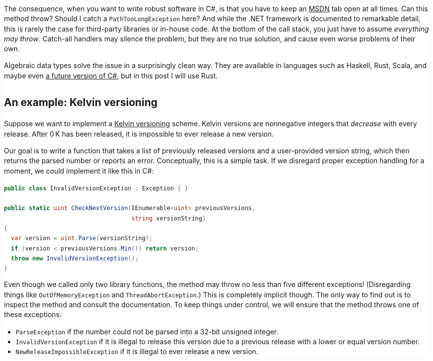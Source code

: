 [meijer2008]: https://channel9.msdn.com/Shows/Going+Deep/Erik-Meijer-Functional-Programming

The consequence, when you want to write robust software in C#,
is that you have to keep an [MSDN][msdn] tab open at all times.
Can this method throw?
Should I catch a `PathTooLongException` here?
And while the .NET framework is documented to remarkable detail,
this is rarely the case for third-party libraries or in-house code.
At the bottom of the call stack, you just have to assume _everything may throw_.
Catch-all handlers may silence the problem,
but they are no true solution,
and cause even worse problems of their own.

[msdn]: https://msdn.microsoft.com/en-us/library/gg145045.aspx
[getfullpath]: https://msdn.microsoft.com/en-us/library/system.io.path.getfullpath.aspx

Algebraic data types solve the issue in a surprisingly clean way.
They are available in languages
such as Haskell, Rust, Scala, and maybe even [a future version of C#][csharppattern],
but in this post I will use Rust.

[csharppattern]: https://github.com/dotnet/roslyn/issues/206

An example: Kelvin versioning
-----------------------------
Suppose we want to implement a [Kelvin versioning][kelvinversioning] scheme.
Kelvin versions are nonnegative integers
that _decrease_ with every release.
After 0&thinsp;K has been released, it is impossible to ever release a new version.

[kelvinversioning]: https://moronlab.blogspot.com/2010/01/urbit-functional-programming-from.html

Our goal is to write a function that takes a list of previously released versions
and a user-provided version string,
which then returns the parsed number or reports an error.
Conceptually, this is a simple task.
If we disregard proper exception handling for a moment,
we could implement it like this in C#:

```cs
public class InvalidVersionException : Exception { }

public static uint CheckNextVersion(IEnumerable<uint> previousVersions,
                                    string versionString)
{
  var version = uint.Parse(versionString);
  if (version < previousVersions.Min()) return version;
  throw new InvalidVersionException();
}
```

Even though we called only two library functions,
the method may throw no less than five different exceptions!
(Disregarding things like `OutOfMemoryException` and `ThreadAbortException`.)
This is completely implicit though.
The only way to find out is to inspect the method and consult the documentation.
To keep things under control,
we will ensure that the method throws one of these exceptions:

 - `ParseException` if the number could not be parsed into a 32-bit unsigned integer.
 - `InvalidVersionException` if it is illegal to release this version
   due to a previous release with a lower or equal version number.
 - `NewReleaseImpossibleException` if it is illegal to ever release a new version.


[eithermonad]: http://www.learnyouahaskell.com/for-a-few-monads-more
[claxon]: https://github.com/ruud-v-a/claxon
[hound]:  https://github.com/ruud-v-a/claxon
[enumvirt]:   http://smallcultfollowing.com/babysteps/blog/2015/05/29/classes-strike-back/
[burntsushi]: http://blog.burntsushi.net/rust-error-handling/
[book]:       https://doc.rust-lang.org/stable/book/